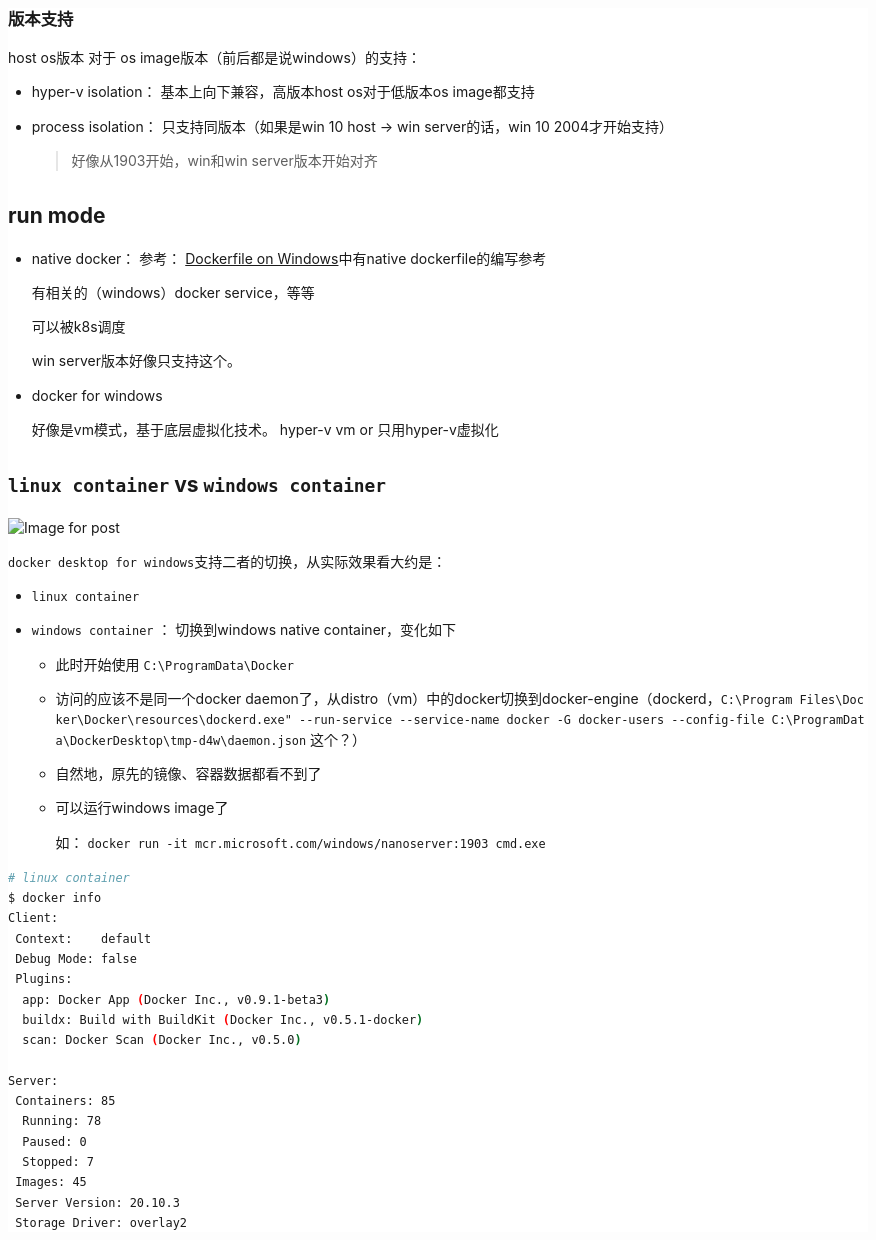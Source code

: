 

### 版本支持

host os版本 对于 os image版本（前后都是说windows）的支持：

* hyper-v isolation： 基本上向下兼容，高版本host os对于低版本os image都支持

* process isolation： 只支持同版本（如果是win 10 host -> win server的话，win 10 2004才开始支持）

  > 好像从1903开始，win和win server版本开始对齐



## run mode

* native docker： 参考： [Dockerfile on Windows](https://docs.microsoft.com/en-us/virtualization/windowscontainers/manage-docker/manage-windows-dockerfile)中有native dockerfile的编写参考

  有相关的（windows）docker service，等等

  可以被k8s调度

  win server版本好像只支持这个。

* docker for windows

  好像是vm模式，基于底层虚拟化技术。 hyper-v vm or 只用hyper-v虚拟化



## `linux container` vs `windows container`

![Image for post](_pics_docker_windows_yonka/0_2rwloUTzMXUTeCkN.jfif)



`docker desktop for windows`支持二者的切换，从实际效果看大约是：

* `linux container`

* `windows container` ： 切换到windows native container，变化如下

  * 此时开始使用 `C:\ProgramData\Docker`

  * 访问的应该不是同一个docker daemon了，从distro（vm）中的docker切换到docker-engine（dockerd，`C:\Program Files\Docker\Docker\resources\dockerd.exe" --run-service --service-name docker -G docker-users --config-file C:\ProgramData\DockerDesktop\tmp-d4w\daemon.json` 这个？）

  * 自然地，原先的镜像、容器数据都看不到了

  * 可以运行windows image了

    如： `docker run -it mcr.microsoft.com/windows/nanoserver:1903 cmd.exe`

```sh
# linux container
$ docker info
Client:
 Context:    default
 Debug Mode: false
 Plugins:
  app: Docker App (Docker Inc., v0.9.1-beta3)
  buildx: Build with BuildKit (Docker Inc., v0.5.1-docker)
  scan: Docker Scan (Docker Inc., v0.5.0)

Server:
 Containers: 85
  Running: 78
  Paused: 0
  Stopped: 7
 Images: 45
 Server Version: 20.10.3
 Storage Driver: overlay2
```